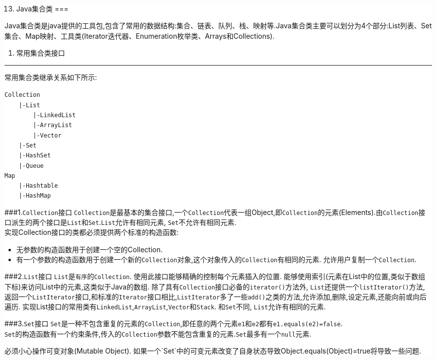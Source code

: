 13. Java集合类
===

<div class="jumbotron">
<p>Java集合类是java提供的工具包,包含了常用的数据结构:集合、链表、队列、栈、映射等.Java集合类主要可以划分为4个部分:List列表、Set集合、Map映射、工具类(Iterator迭代器、Enumeration枚举类、Arrays和Collections).
</p>  
</div>
	
1. 常用集合类接口
---
常用集合类继承关系如下所示:   

	Collection
		|-List
			|-LinkedList
			|-ArrayList
			|-Vector
		|-Set
		|-HashSet
		|-Queue
	Map
		|-Hashtable
		|-HashMap
		
###1.`Collection`接口
`Collection`是最基本的集合接口,一个`Collection`代表一组Object,即`Collection`的元素(Elements).由`Collection`接口派生的两个接口是`List`和`Set`.`List`允许有相同元素, `Set`不允许有相同元素.   
实现Collection接口的类都必须提供两个标准的构造函数:   
* 无参数的构造函数用于创建一个空的Collection.
* 有一个参数的构造函数用于创建一个新的`Collection`对象,这个对象传入的`Collection`有相同的元素. 允许用户复制一个`Collection`.   

	
###2.`List`接口
`List`是`有序`的`Collection`. 使用此接口能够精确的控制每个元素插入的位置.    能够使用索引(元素在List中的位置,类似于数组下标)来访问List中的元素,这类似于Java的数组.
除了具有`Collection`接口必备的`iterator()`方法外, `List`还提供一个`listIterator()`方法, 返回一个`ListIterator`接口,和标准的`Iterator`接口相比,`ListIterator`多了一些`add()`之类的方法,允许添加,删除,设定元素,还能向前或向后遍历.
实现List接口的常用类有`LinkedList`,`ArrayList`,`Vector`和`Stack`.
和`Set`不同, `List`允许有相同的元素.   

###3.`Set`接口
`Set`是一种不包含重复的元素的`Collection`,即任意的两个元素`e1`和`e2`都有`e1.equals(e2)=false`.   
`Set`的构造函数有一个约束条件,传入的`Collection`参数不能包含重复的元素.`Set`最多有一个`null`元素.

<div class="bs-callout bs-callout-warning">
<p>必须小心操作可变对象(Mutable Object). 如果一个`Set`中的可变元素改变了自身状态导致Object.equals(Object)=true将导致一些问题.
</p>
</div>
